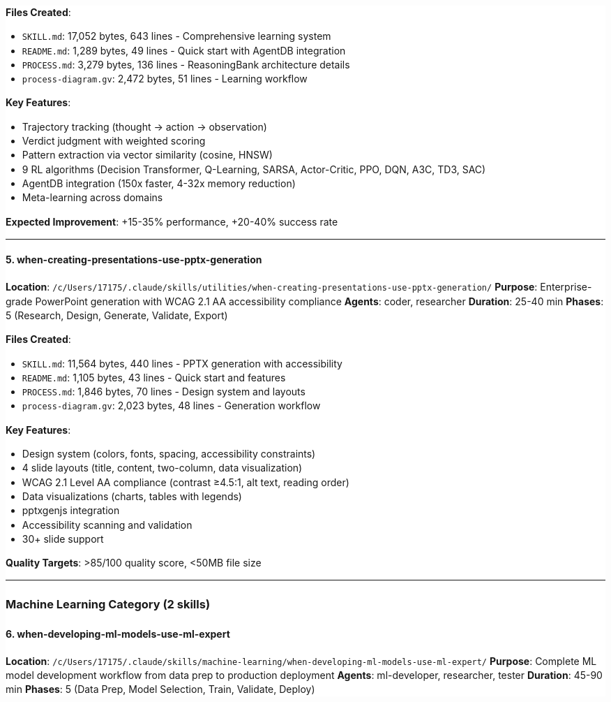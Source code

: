 **Files Created**:
- `SKILL.md`: 17,052 bytes, 643 lines - Comprehensive learning system
- `README.md`: 1,289 bytes, 49 lines - Quick start with AgentDB integration
- `PROCESS.md`: 3,279 bytes, 136 lines - ReasoningBank architecture details
- `process-diagram.gv`: 2,472 bytes, 51 lines - Learning workflow

**Key Features**:
- Trajectory tracking (thought → action → observation)
- Verdict judgment with weighted scoring
- Pattern extraction via vector similarity (cosine, HNSW)
- 9 RL algorithms (Decision Transformer, Q-Learning, SARSA, Actor-Critic, PPO, DQN, A3C, TD3, SAC)
- AgentDB integration (150x faster, 4-32x memory reduction)
- Meta-learning across domains

**Expected Improvement**: +15-35% performance, +20-40% success rate

---

#### 5. when-creating-presentations-use-pptx-generation
**Location**: `/c/Users/17175/.claude/skills/utilities/when-creating-presentations-use-pptx-generation/`
**Purpose**: Enterprise-grade PowerPoint generation with WCAG 2.1 AA accessibility compliance
**Agents**: coder, researcher
**Duration**: 25-40 min
**Phases**: 5 (Research, Design, Generate, Validate, Export)

**Files Created**:
- `SKILL.md`: 11,564 bytes, 440 lines - PPTX generation with accessibility
- `README.md`: 1,105 bytes, 43 lines - Quick start and features
- `PROCESS.md`: 1,846 bytes, 70 lines - Design system and layouts
- `process-diagram.gv`: 2,023 bytes, 48 lines - Generation workflow

**Key Features**:
- Design system (colors, fonts, spacing, accessibility constraints)
- 4 slide layouts (title, content, two-column, data visualization)
- WCAG 2.1 Level AA compliance (contrast ≥4.5:1, alt text, reading order)
- Data visualizations (charts, tables with legends)
- pptxgenjs integration
- Accessibility scanning and validation
- 30+ slide support

**Quality Targets**: >85/100 quality score, <50MB file size

---

### Machine Learning Category (2 skills)

#### 6. when-developing-ml-models-use-ml-expert
**Location**: `/c/Users/17175/.claude/skills/machine-learning/when-developing-ml-models-use-ml-expert/`
**Purpose**: Complete ML model development workflow from data prep to production deployment
**Agents**: ml-developer, researcher, tester
**Duration**: 45-90 min
**Phases**: 5 (Data Prep, Model Selection, Train, Validate, Deploy)
